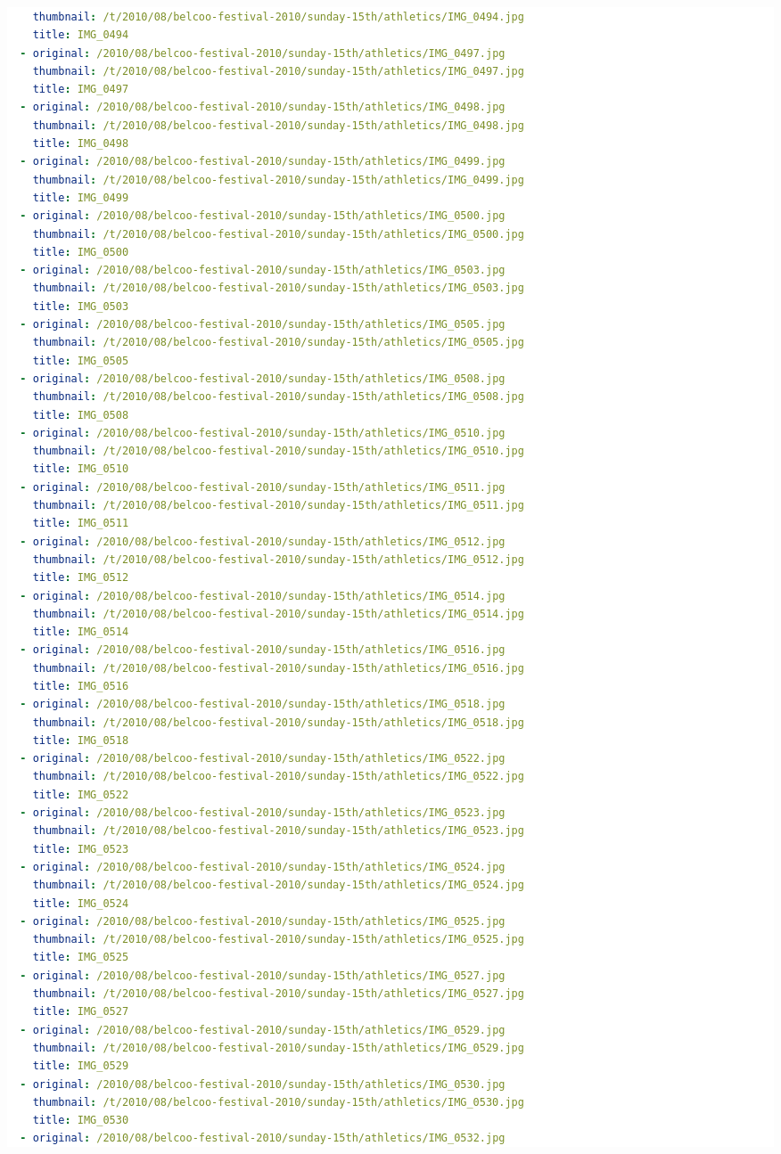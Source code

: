 ```yaml
    thumbnail: /t/2010/08/belcoo-festival-2010/sunday-15th/athletics/IMG_0494.jpg
    title: IMG_0494
  - original: /2010/08/belcoo-festival-2010/sunday-15th/athletics/IMG_0497.jpg
    thumbnail: /t/2010/08/belcoo-festival-2010/sunday-15th/athletics/IMG_0497.jpg
    title: IMG_0497
  - original: /2010/08/belcoo-festival-2010/sunday-15th/athletics/IMG_0498.jpg
    thumbnail: /t/2010/08/belcoo-festival-2010/sunday-15th/athletics/IMG_0498.jpg
    title: IMG_0498
  - original: /2010/08/belcoo-festival-2010/sunday-15th/athletics/IMG_0499.jpg
    thumbnail: /t/2010/08/belcoo-festival-2010/sunday-15th/athletics/IMG_0499.jpg
    title: IMG_0499
  - original: /2010/08/belcoo-festival-2010/sunday-15th/athletics/IMG_0500.jpg
    thumbnail: /t/2010/08/belcoo-festival-2010/sunday-15th/athletics/IMG_0500.jpg
    title: IMG_0500
  - original: /2010/08/belcoo-festival-2010/sunday-15th/athletics/IMG_0503.jpg
    thumbnail: /t/2010/08/belcoo-festival-2010/sunday-15th/athletics/IMG_0503.jpg
    title: IMG_0503
  - original: /2010/08/belcoo-festival-2010/sunday-15th/athletics/IMG_0505.jpg
    thumbnail: /t/2010/08/belcoo-festival-2010/sunday-15th/athletics/IMG_0505.jpg
    title: IMG_0505
  - original: /2010/08/belcoo-festival-2010/sunday-15th/athletics/IMG_0508.jpg
    thumbnail: /t/2010/08/belcoo-festival-2010/sunday-15th/athletics/IMG_0508.jpg
    title: IMG_0508
  - original: /2010/08/belcoo-festival-2010/sunday-15th/athletics/IMG_0510.jpg
    thumbnail: /t/2010/08/belcoo-festival-2010/sunday-15th/athletics/IMG_0510.jpg
    title: IMG_0510
  - original: /2010/08/belcoo-festival-2010/sunday-15th/athletics/IMG_0511.jpg
    thumbnail: /t/2010/08/belcoo-festival-2010/sunday-15th/athletics/IMG_0511.jpg
    title: IMG_0511
  - original: /2010/08/belcoo-festival-2010/sunday-15th/athletics/IMG_0512.jpg
    thumbnail: /t/2010/08/belcoo-festival-2010/sunday-15th/athletics/IMG_0512.jpg
    title: IMG_0512
  - original: /2010/08/belcoo-festival-2010/sunday-15th/athletics/IMG_0514.jpg
    thumbnail: /t/2010/08/belcoo-festival-2010/sunday-15th/athletics/IMG_0514.jpg
    title: IMG_0514
  - original: /2010/08/belcoo-festival-2010/sunday-15th/athletics/IMG_0516.jpg
    thumbnail: /t/2010/08/belcoo-festival-2010/sunday-15th/athletics/IMG_0516.jpg
    title: IMG_0516
  - original: /2010/08/belcoo-festival-2010/sunday-15th/athletics/IMG_0518.jpg
    thumbnail: /t/2010/08/belcoo-festival-2010/sunday-15th/athletics/IMG_0518.jpg
    title: IMG_0518
  - original: /2010/08/belcoo-festival-2010/sunday-15th/athletics/IMG_0522.jpg
    thumbnail: /t/2010/08/belcoo-festival-2010/sunday-15th/athletics/IMG_0522.jpg
    title: IMG_0522
  - original: /2010/08/belcoo-festival-2010/sunday-15th/athletics/IMG_0523.jpg
    thumbnail: /t/2010/08/belcoo-festival-2010/sunday-15th/athletics/IMG_0523.jpg
    title: IMG_0523
  - original: /2010/08/belcoo-festival-2010/sunday-15th/athletics/IMG_0524.jpg
    thumbnail: /t/2010/08/belcoo-festival-2010/sunday-15th/athletics/IMG_0524.jpg
    title: IMG_0524
  - original: /2010/08/belcoo-festival-2010/sunday-15th/athletics/IMG_0525.jpg
    thumbnail: /t/2010/08/belcoo-festival-2010/sunday-15th/athletics/IMG_0525.jpg
    title: IMG_0525
  - original: /2010/08/belcoo-festival-2010/sunday-15th/athletics/IMG_0527.jpg
    thumbnail: /t/2010/08/belcoo-festival-2010/sunday-15th/athletics/IMG_0527.jpg
    title: IMG_0527
  - original: /2010/08/belcoo-festival-2010/sunday-15th/athletics/IMG_0529.jpg
    thumbnail: /t/2010/08/belcoo-festival-2010/sunday-15th/athletics/IMG_0529.jpg
    title: IMG_0529
  - original: /2010/08/belcoo-festival-2010/sunday-15th/athletics/IMG_0530.jpg
    thumbnail: /t/2010/08/belcoo-festival-2010/sunday-15th/athletics/IMG_0530.jpg
    title: IMG_0530
  - original: /2010/08/belcoo-festival-2010/sunday-15th/athletics/IMG_0532.jpg
```